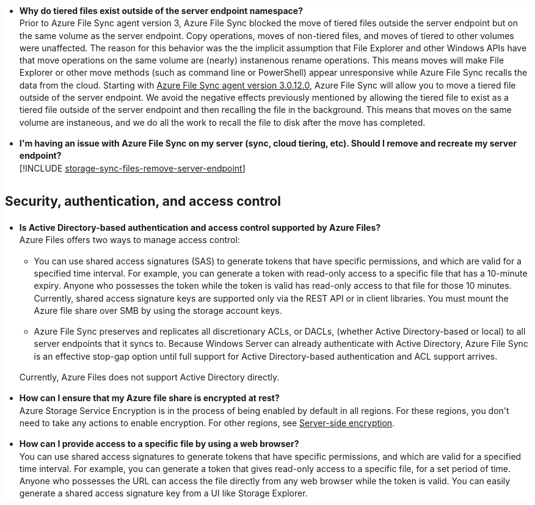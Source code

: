 * <a id="afs-tiered-files-out-of-endpoint"></a>
**Why do tiered files exist outside of the server endpoint namespace?**  
    Prior to Azure File Sync agent version 3, Azure File Sync blocked the move of tiered files outside the server endpoint but on the same volume as the server endpoint. Copy operations, moves of non-tiered files, and moves of tiered to other volumes were unaffected. The reason for this behavior was the the implicit assumption that File Explorer and other Windows APIs have that move operations on the same volume are (nearly) instanenous rename operations. This means moves will make File Explorer or other move methods (such as command line or PowerShell) appear unresponsive while Azure File Sync recalls the data from the cloud. Starting with [Azure File Sync agent version 3.0.12.0](storage-files-release-notes.md#agent-version-30120), Azure File Sync will allow you to move a tiered file outside of the server endpoint. We avoid the negative effects previously mentioned by allowing the tiered file to exist as a tiered file outside of the server endpoint and then recalling the file in the background. This means that moves on the same volume are instaneous, and we do all the work to recall the file to disk after the move has completed. 

* <a id="afs-do-not-delete-server-endpoint"></a>
**I'm having an issue with Azure File Sync on my server (sync, cloud tiering, etc). Should I remove and recreate my server endpoint?**  
    [!INCLUDE [storage-sync-files-remove-server-endpoint](../../../includes/storage-sync-files-remove-server-endpoint.md)]

## Security, authentication, and access control
* <a id="ad-support"></a>
**Is Active Directory-based authentication and access control supported by Azure Files?**  
    Azure Files offers two ways to manage access control:

    - You can use shared access signatures (SAS) to generate tokens that have specific permissions, and which are valid for a specified time interval. For example, you can generate a token with read-only access to a specific file that has a 10-minute expiry. Anyone who possesses the token while the token is valid has read-only access to that file for those 10 minutes. Currently, shared access signature keys are supported only via the REST API or in client libraries. You must mount the Azure file share over SMB by using the storage account keys.

    - Azure File Sync preserves and replicates all discretionary ACLs, or DACLs, (whether Active Directory-based or local) to all server endpoints that it syncs to. Because Windows Server can already authenticate with Active Directory, Azure File Sync is an effective stop-gap option until full support for Active Directory-based authentication and ACL support arrives.

    Currently, Azure Files does not support Active Directory directly.

* <a id="encryption-at-rest"></a>
**How can I ensure that my Azure file share is encrypted at rest?**  
    Azure Storage Service Encryption is in the process of being enabled by default in all regions. For these regions, you don't need to take any actions to enable encryption. For other regions, see [Server-side encryption](../common/storage-service-encryption.md?toc=%2fazure%2fstorage%2ffiles%2ftoc.json).

* <a id="access-via-browser"></a>
**How can I provide access to a specific file by using a web browser?**  
    You can use shared access signatures to generate tokens that have specific permissions, and which are valid for a specified time interval. For example, you can generate a token that gives read-only access to a specific file, for a set period of time. Anyone who possesses the URL can access the file directly from any web browser while the token is valid. You can easily generate a shared access signature key from a UI like Storage Explorer.
